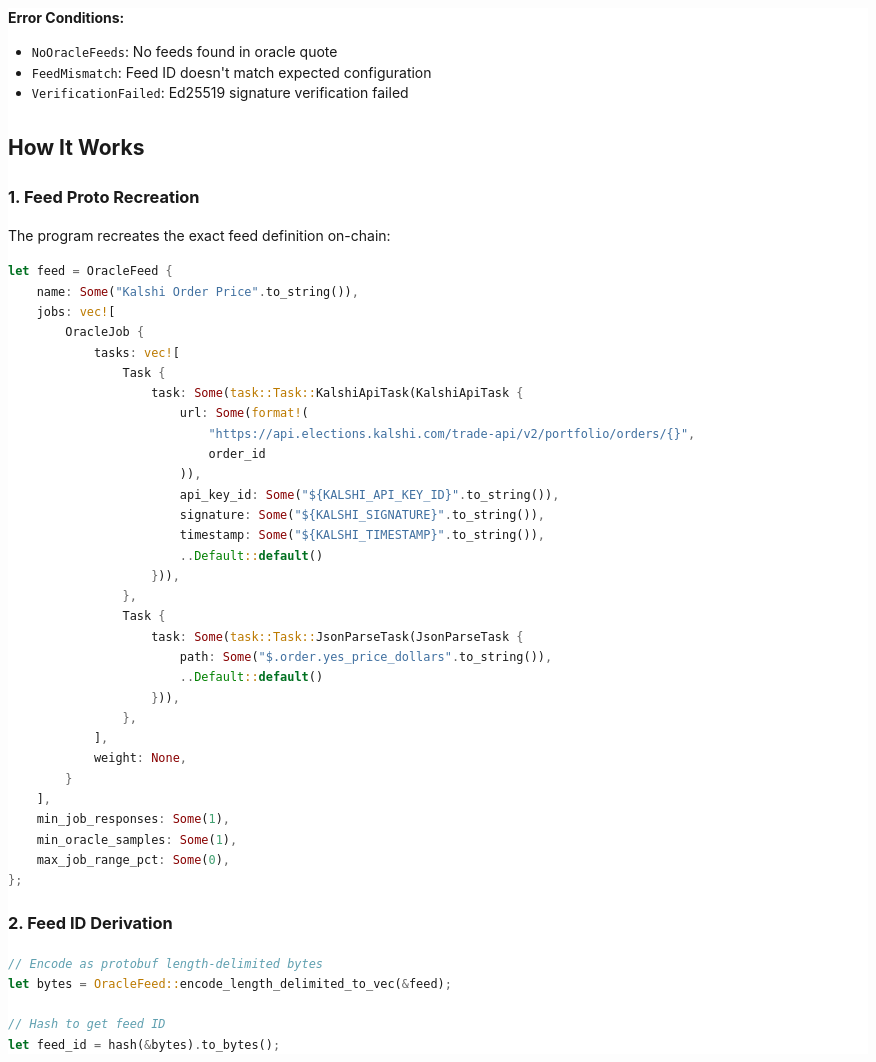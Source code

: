 **Error Conditions:**
- `NoOracleFeeds`: No feeds found in oracle quote
- `FeedMismatch`: Feed ID doesn't match expected configuration
- `VerificationFailed`: Ed25519 signature verification failed

## How It Works

### 1. Feed Proto Recreation

The program recreates the exact feed definition on-chain:

```rust
let feed = OracleFeed {
    name: Some("Kalshi Order Price".to_string()),
    jobs: vec![
        OracleJob {
            tasks: vec![
                Task {
                    task: Some(task::Task::KalshiApiTask(KalshiApiTask {
                        url: Some(format!(
                            "https://api.elections.kalshi.com/trade-api/v2/portfolio/orders/{}",
                            order_id
                        )),
                        api_key_id: Some("${KALSHI_API_KEY_ID}".to_string()),
                        signature: Some("${KALSHI_SIGNATURE}".to_string()),
                        timestamp: Some("${KALSHI_TIMESTAMP}".to_string()),
                        ..Default::default()
                    })),
                },
                Task {
                    task: Some(task::Task::JsonParseTask(JsonParseTask {
                        path: Some("$.order.yes_price_dollars".to_string()),
                        ..Default::default()
                    })),
                },
            ],
            weight: None,
        }
    ],
    min_job_responses: Some(1),
    min_oracle_samples: Some(1),
    max_job_range_pct: Some(0),
};
```

### 2. Feed ID Derivation

```rust
// Encode as protobuf length-delimited bytes
let bytes = OracleFeed::encode_length_delimited_to_vec(&feed);

// Hash to get feed ID
let feed_id = hash(&bytes).to_bytes();
```
